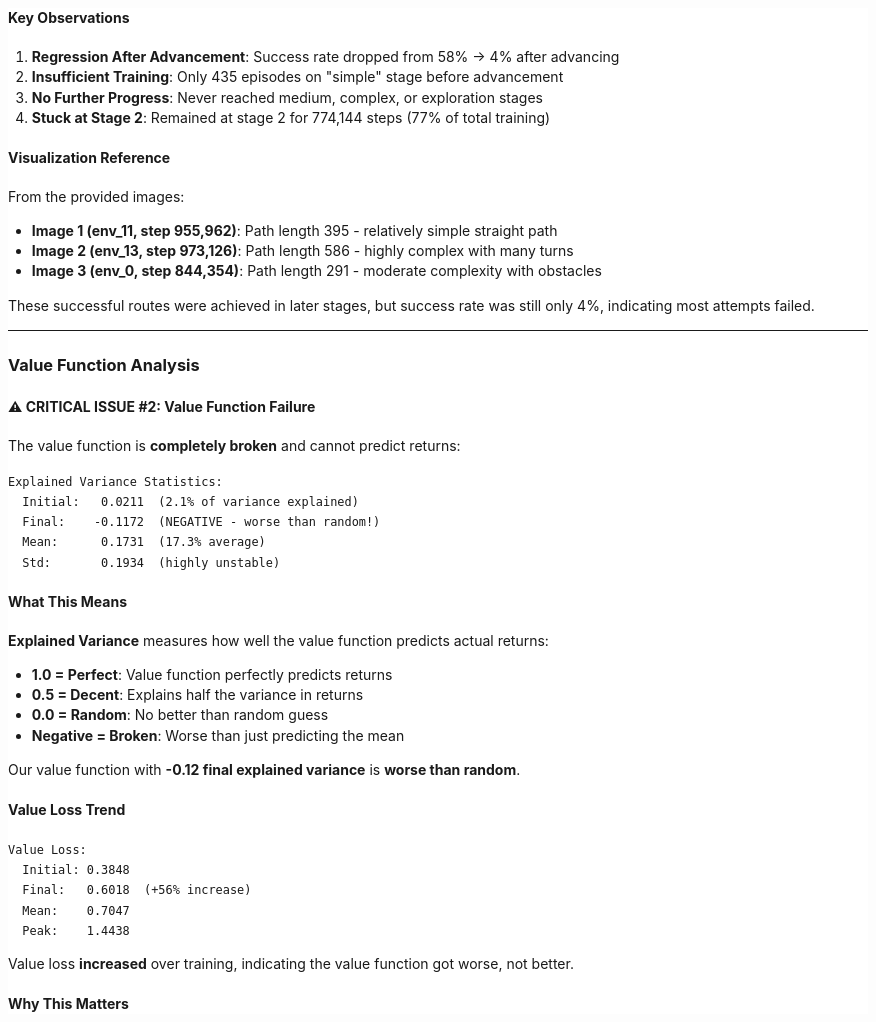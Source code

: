 #### Key Observations

1. **Regression After Advancement**: Success rate dropped from 58% → 4% after advancing
2. **Insufficient Training**: Only 435 episodes on "simple" stage before advancement
3. **No Further Progress**: Never reached medium, complex, or exploration stages
4. **Stuck at Stage 2**: Remained at stage 2 for 774,144 steps (77% of total training)

#### Visualization Reference

From the provided images:
- **Image 1 (env_11, step 955,962)**: Path length 395 - relatively simple straight path
- **Image 2 (env_13, step 973,126)**: Path length 586 - highly complex with many turns
- **Image 3 (env_0, step 844,354)**: Path length 291 - moderate complexity with obstacles

These successful routes were achieved in later stages, but success rate was still only 4%, indicating most attempts failed.

---

### Value Function Analysis

#### ⚠️  **CRITICAL ISSUE #2: Value Function Failure**

The value function is **completely broken** and cannot predict returns:

```
Explained Variance Statistics:
  Initial:   0.0211  (2.1% of variance explained)
  Final:    -0.1172  (NEGATIVE - worse than random!)
  Mean:      0.1731  (17.3% average)
  Std:       0.1934  (highly unstable)
```

#### What This Means

**Explained Variance** measures how well the value function predicts actual returns:
- **1.0 = Perfect**: Value function perfectly predicts returns
- **0.5 = Decent**: Explains half the variance in returns
- **0.0 = Random**: No better than random guess
- **Negative = Broken**: Worse than just predicting the mean

Our value function with **-0.12 final explained variance** is **worse than random**.

#### Value Loss Trend

```
Value Loss:
  Initial: 0.3848
  Final:   0.6018  (+56% increase)
  Mean:    0.7047
  Peak:    1.4438
```

Value loss **increased** over training, indicating the value function got worse, not better.

#### Why This Matters
